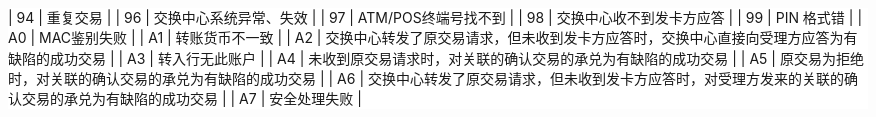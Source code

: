 | 94         | 重复交易                                                                                             |
| 96         | 交换中心系统异常、失效                                                                               |
| 97         | ATM/POS终端号找不到                                                                                  |
| 98         | 交换中心收不到发卡方应答                                                                             |
| 99         | PIN 格式错                                                                                           |
| A0         | MAC鉴别失败                                                                                          |
| A1         | 转账货币不一致                                                                                       |
| A2         | 交换中心转发了原交易请求，但未收到发卡方应答时，交换中心直接向受理方应答为有缺陷的成功交易           |
| A3         | 转入行无此账户                                                                                       |
| A4         | 未收到原交易请求时，对关联的确认交易的承兑为有缺陷的成功交易                                         |
| A5         | 原交易为拒绝时，对关联的确认交易的承兑为有缺陷的成功交易                                             |
| A6         | 交换中心转发了原交易请求，但未收到发卡方应答时，对受理方发来的关联的确认交易的承兑为有缺陷的成功交易 |
| A7         | 安全处理失败                                                                                         |
